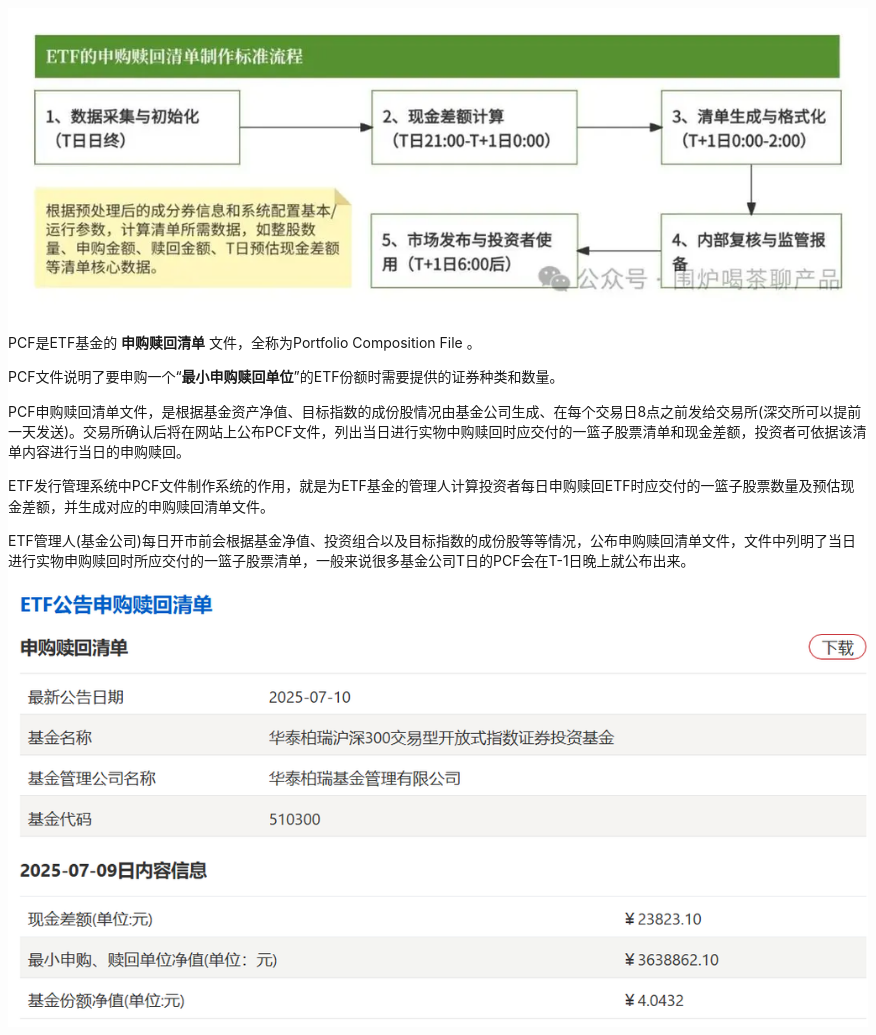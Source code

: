 ![Img](./FILES/ETF基金概述.md/img-20250409154214.png)

PCF是ETF基金的 **申购赎回清单** 文件，全称为Portfolio Composition File 。

PCF文件说明了要申购一个“**最小申购赎回单位**”的ETF份额时需要提供的证券种类和数量。

PCF申购赎回清单文件，是根据基金资产净值、目标指数的成份股情况由基金公司生成、在每个交易日8点之前发给交易所(深交所可以提前一天发送)。交易所确认后将在网站上公布PCF文件，列出当日进行实物中购赎回时应交付的一篮子股票清单和现金差额，投资者可依据该清单内容进行当日的申购赎回。

ETF发行管理系统中PCF文件制作系统的作用，就是为ETF基金的管理人计算投资者每日申购赎回ETF时应交付的一篮子股票数量及预估现金差额，并生成对应的申购赎回清单文件。

ETF管理人(基金公司)每日开市前会根据基金净值、投资组合以及目标指数的成份股等等情况，公布申购赎回清单文件，文件中列明了当日进行实物申购赎回时所应交付的一篮子股票清单，一般来说很多基金公司T日的PCF会在T-1日晚上就公布出来。

![Img](./FILES/ETF基金概述.md/img-20250710164808.png)